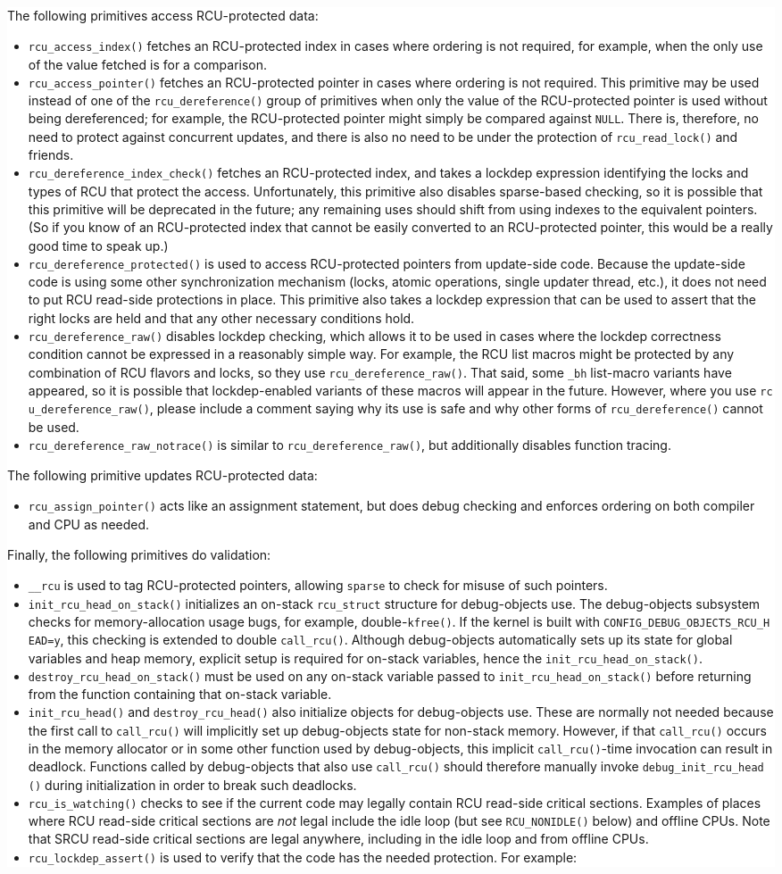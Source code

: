 


The following primitives access RCU-protected data: 

  * `rcu_access_index()` fetches an RCU-protected index in cases where ordering is not required, for example, when the only use of the value fetched is for a comparison. 
  * `rcu_access_pointer()` fetches an RCU-protected pointer in cases where ordering is not required. This primitive may be used instead of one of the `rcu_dereference()` group of primitives when only the value of the RCU-protected pointer is used without being dereferenced; for example, the RCU-protected pointer might simply be compared against `NULL`. There is, therefore, no need to protect against concurrent updates, and there is also no need to be under the protection of `rcu_read_lock()` and friends. 
  * `rcu_dereference_index_check()` fetches an RCU-protected index, and takes a lockdep expression identifying the locks and types of RCU that protect the access. Unfortunately, this primitive also disables sparse-based checking, so it is possible that this primitive will be deprecated in the future; any remaining uses should shift from using indexes to the equivalent pointers. (So if you know of an RCU-protected index that cannot be easily converted to an RCU-protected pointer, this would be a really good time to speak up.) 
  * `rcu_dereference_protected()` is used to access RCU-protected pointers from update-side code. Because the update-side code is using some other synchronization mechanism (locks, atomic operations, single updater thread, etc.), it does not need to put RCU read-side protections in place. This primitive also takes a lockdep expression that can be used to assert that the right locks are held and that any other necessary conditions hold. 
  * `rcu_dereference_raw()` disables lockdep checking, which allows it to be used in cases where the lockdep correctness condition cannot be expressed in a reasonably simple way. For example, the RCU list macros might be protected by any combination of RCU flavors and locks, so they use `rcu_dereference_raw()`. That said, some `_bh` list-macro variants have appeared, so it is possible that lockdep-enabled variants of these macros will appear in the future. However, where you use `rcu_dereference_raw()`, please include a comment saying why its use is safe and why other forms of `rcu_dereference()` cannot be used. 
  * `rcu_dereference_raw_notrace()` is similar to `rcu_dereference_raw()`, but additionally disables function tracing. 



The following primitive updates RCU-protected data: 

  * `rcu_assign_pointer()` acts like an assignment statement, but does debug checking and enforces ordering on both compiler and CPU as needed. 



Finally, the following primitives do validation: 

  * `__rcu` is used to tag RCU-protected pointers, allowing `sparse` to check for misuse of such pointers. 
  * `init_rcu_head_on_stack()` initializes an on-stack `rcu_struct` structure for debug-objects use. The debug-objects subsystem checks for memory-allocation usage bugs, for example, double-`kfree()`. If the kernel is built with `CONFIG_DEBUG_OBJECTS_RCU_HEAD=y`, this checking is extended to double `call_rcu()`. Although debug-objects automatically sets up its state for global variables and heap memory, explicit setup is required for on-stack variables, hence the `init_rcu_head_on_stack()`. 
  * `destroy_rcu_head_on_stack()` must be used on any on-stack variable passed to `init_rcu_head_on_stack()` before returning from the function containing that on-stack variable. 
  * `init_rcu_head()` and `destroy_rcu_head()` also initialize objects for debug-objects use. These are normally not needed because the first call to `call_rcu()` will implicitly set up debug-objects state for non-stack memory. However, if that `call_rcu()` occurs in the memory allocator or in some other function used by debug-objects, this implicit `call_rcu()`-time invocation can result in deadlock. Functions called by debug-objects that also use `call_rcu()` should therefore manually invoke `debug_init_rcu_head()` during initialization in order to break such deadlocks. 
  * `rcu_is_watching()` checks to see if the current code may legally contain RCU read-side critical sections. Examples of places where RCU read-side critical sections are _not_ legal include the idle loop (but see `RCU_NONIDLE()` below) and offline CPUs. Note that SRCU read-side critical sections are legal anywhere, including in the idle loop and from offline CPUs. 
  * `rcu_lockdep_assert()` is used to verify that the code has the needed protection. For example: 
        